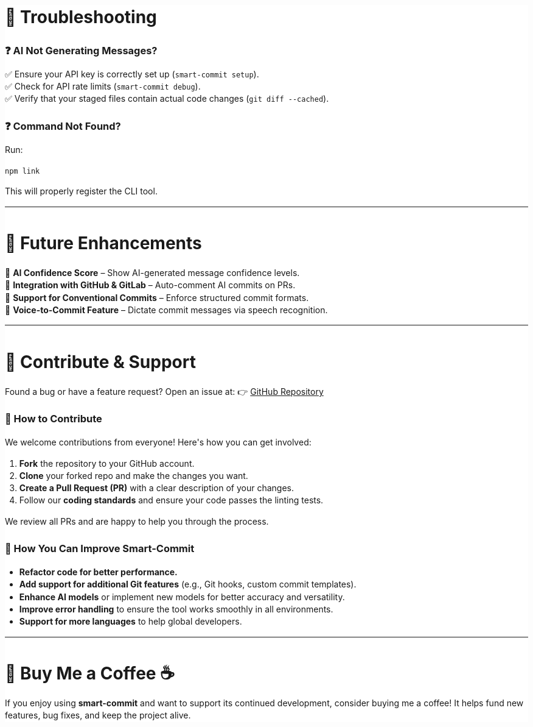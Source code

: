 # 🔎 Troubleshooting

### ❓ AI Not Generating Messages?
✅ Ensure your API key is correctly set up (`smart-commit setup`).  
✅ Check for API rate limits (`smart-commit debug`).  
✅ Verify that your staged files contain actual code changes (`git diff --cached`).

### ❓ Command Not Found?
Run:
```sh
npm link
```
This will properly register the CLI tool.

---

# 🚀 Future Enhancements
🔹 **AI Confidence Score** – Show AI-generated message confidence levels.  
🔹 **Integration with GitHub & GitLab** – Auto-comment AI commits on PRs.  
🔹 **Support for Conventional Commits** – Enforce structured commit formats.  
🔹 **Voice-to-Commit Feature** – Dictate commit messages via speech recognition.

---

# 🤝 Contribute & Support
Found a bug or have a feature request? Open an issue at:
👉 [GitHub Repository](https://github.com/imankii01/smart-commit)

### 🔹 How to Contribute
We welcome contributions from everyone! Here's how you can get involved:
1. **Fork** the repository to your GitHub account.
2. **Clone** your forked repo and make the changes you want.
3. **Create a Pull Request (PR)** with a clear description of your changes.
4. Follow our **coding standards** and ensure your code passes the linting tests.

We review all PRs and are happy to help you through the process.

### 🔹 How You Can Improve Smart-Commit
- **Refactor code for better performance.**
- **Add support for additional Git features** (e.g., Git hooks, custom commit templates).
- **Enhance AI models** or implement new models for better accuracy and versatility.
- **Improve error handling** to ensure the tool works smoothly in all environments.
- **Support for more languages** to help global developers.

---

# 💸 Buy Me a Coffee ☕
If you enjoy using **smart-commit** and want to support its continued development, consider buying me a coffee! It helps fund new features, bug fixes, and keep the project alive.
